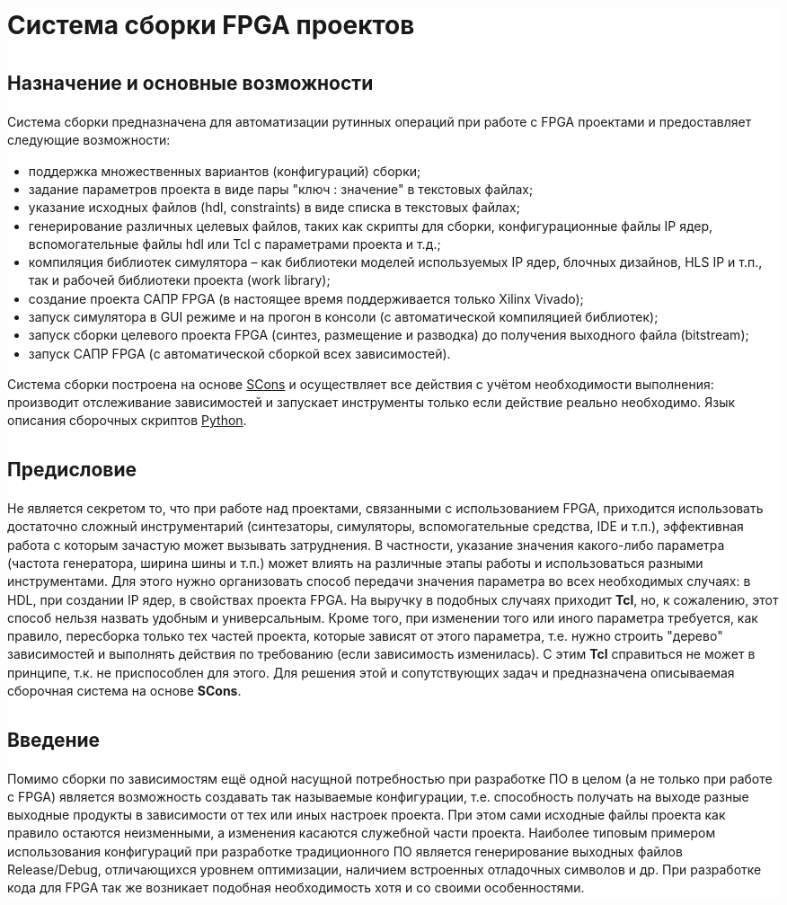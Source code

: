 # Система сборки FPGA проектов

## Назначение и основные возможности

Система сборки предназначена для автоматизации рутинных операций при работе с FPGA проектами и предоставляет следующие возможности:

* поддержка множественных вариантов (конфигураций) сборки;
* задание параметров проекта в виде пары "ключ : значение" в текстовых файлах;
* указание исходных файлов (hdl, constraints) в виде списка в текстовых файлах;
* генерирование различных целевых файлов, таких как скрипты для сборки, конфигурационные файлы IP
  ядер, вспомогательные файлы hdl или Tcl с параметрами проекта и т.д.;
* компиляция библиотек симулятора&nbsp;– как библиотеки моделей используемых IP ядер, блочных
  дизайнов, HLS IP и т.п., так и рабочей библиотеки проекта (work library);
* создание проекта САПР FPGA (в настоящее время поддерживается только Xilinx Vivado);
* запуск симулятора в GUI режиме и на прогон в консоли (с автоматической компиляцией библиотек);
* запуск сборки целевого проекта FPGA (синтез, размещение и разводка) до получения выходного файла
  (bitstream);
* запуск САПР FPGA (с автоматической сборкой всех зависимостей).

Система сборки построена на основе [SCons](https://scons.org) и осуществляет все действия с учётом необходимости выполнения: производит отслеживание зависимостей и запускает инструменты только если действие реально необходимо. Язык описания сборочных скриптов [Python](https://www.python.org).

## Предисловие

Не является секретом то, что при работе над проектами, связанными с использованием FPGA, приходится использовать достаточно сложный инструментарий (синтезаторы, симуляторы, вспомогательные средства, IDE и т.п.), эффективная работа с которым зачастую может вызывать затруднения. В частности, указание значения какого-либо параметра (частота генератора, ширина шины и т.п.) может влиять на различные этапы работы и использоваться разными инструментами. Для этого нужно организовать способ передачи значения параметра во всех необходимых случаях: в HDL, при создании IP ядер, в свойствах проекта FPGA. На выручку в подобных случаях приходит **Tcl**, но, к сожалению, этот способ нельзя назвать удобным и универсальным. Кроме того, при изменении того или иного параметра требуется, как правило, пересборка только тех частей проекта, которые зависят от этого параметра, т.е. нужно строить "дерево" зависимостей и выполнять действия по требованию (если зависимость изменилась). С этим **Tcl** справиться не может в принципе, т.к. не приспособлен для этого. Для решения этой и сопутствующих задач и предназначена описываемая сборочная система на основе **SCons**. 

## Введение

Помимо сборки по зависимостям ещё одной насущной потребностью при разработке ПО в целом (а не только при работе с FPGA) является возможность создавать так называемые конфигурации, т.е. способность получать на выходе разные выходные продукты в зависимости от тех или иных настроек проекта. При этом сами исходные файлы проекта как правило остаются неизменными, а изменения касаются служебной части проекта. Наиболее типовым примером использования конфигураций при разработке традиционного ПО является генерирование выходных файлов Release/Debug, отличающихся уровнем оптимизации, наличием встроенных отладочных символов и др. При разработке кода для FPGA так же возникает подобная необходимость хотя и со своими особенностями.
